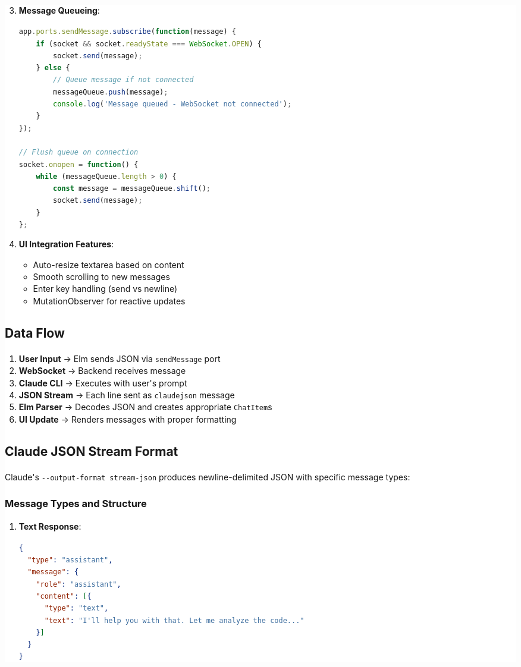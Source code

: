 3. **Message Queueing**:
   ```javascript
   app.ports.sendMessage.subscribe(function(message) {
       if (socket && socket.readyState === WebSocket.OPEN) {
           socket.send(message);
       } else {
           // Queue message if not connected
           messageQueue.push(message);
           console.log('Message queued - WebSocket not connected');
       }
   });
   
   // Flush queue on connection
   socket.onopen = function() {
       while (messageQueue.length > 0) {
           const message = messageQueue.shift();
           socket.send(message);
       }
   };
   ```

4. **UI Integration Features**:
   - Auto-resize textarea based on content
   - Smooth scrolling to new messages
   - Enter key handling (send vs newline)
   - MutationObserver for reactive updates

## Data Flow

1. **User Input** → Elm sends JSON via `sendMessage` port
2. **WebSocket** → Backend receives message
3. **Claude CLI** → Executes with user's prompt
4. **JSON Stream** → Each line sent as `claudejson` message
5. **Elm Parser** → Decodes JSON and creates appropriate `ChatItem`s
6. **UI Update** → Renders messages with proper formatting

## Claude JSON Stream Format

Claude's `--output-format stream-json` produces newline-delimited JSON with specific message types:

### Message Types and Structure

1. **Text Response**:
   ```json
   {
     "type": "assistant",
     "message": {
       "role": "assistant",
       "content": [{
         "type": "text",
         "text": "I'll help you with that. Let me analyze the code..."
       }]
     }
   }
   ```
